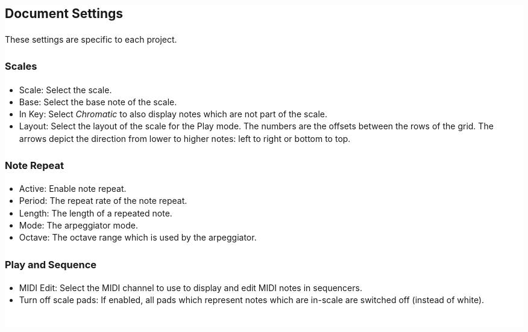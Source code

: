 ## Document Settings

These settings are specific to each project.

### Scales

* Scale: Select the scale.
* Base: Select the base note of the scale.
* In Key: Select *Chromatic* to also display notes which are not part of the scale.
* Layout: Select the layout of the scale for the Play mode. The numbers are the offsets between the rows of the grid. The arrows depict the direction from lower to higher notes: left to right or bottom to top.

### Note Repeat

* Active: Enable note repeat.
* Period: The repeat rate of the note repeat.
* Length: The length of a repeated note.
* Mode: The arpeggiator mode.
* Octave: The octave range which is used by the arpeggiator.

### Play and Sequence

* MIDI Edit: Select the MIDI channel to use to display and edit MIDI notes in sequencers.
* Turn off scale pads: If enabled, all pads which represent notes which are in-scale are switched off (instead of white).

<div style="page-break-after: always; visibility: hidden"> 
\pagebreak 
</div>
